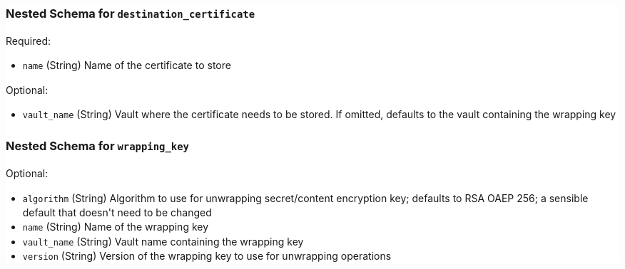 <a id="nestedatt--destination_certificate"></a>
### Nested Schema for `destination_certificate`

Required:

- `name` (String) Name of the certificate to store

Optional:

- `vault_name` (String) Vault where the certificate needs to be stored. If omitted, defaults to the vault containing the wrapping key


<a id="nestedatt--wrapping_key"></a>
### Nested Schema for `wrapping_key`

Optional:

- `algorithm` (String) Algorithm to use for unwrapping secret/content encryption key; defaults to RSA OAEP 256; a sensible default that doesn't need to be changed
- `name` (String) Name of the wrapping key
- `vault_name` (String) Vault name containing the wrapping key
- `version` (String) Version of the wrapping key to use for unwrapping operations
